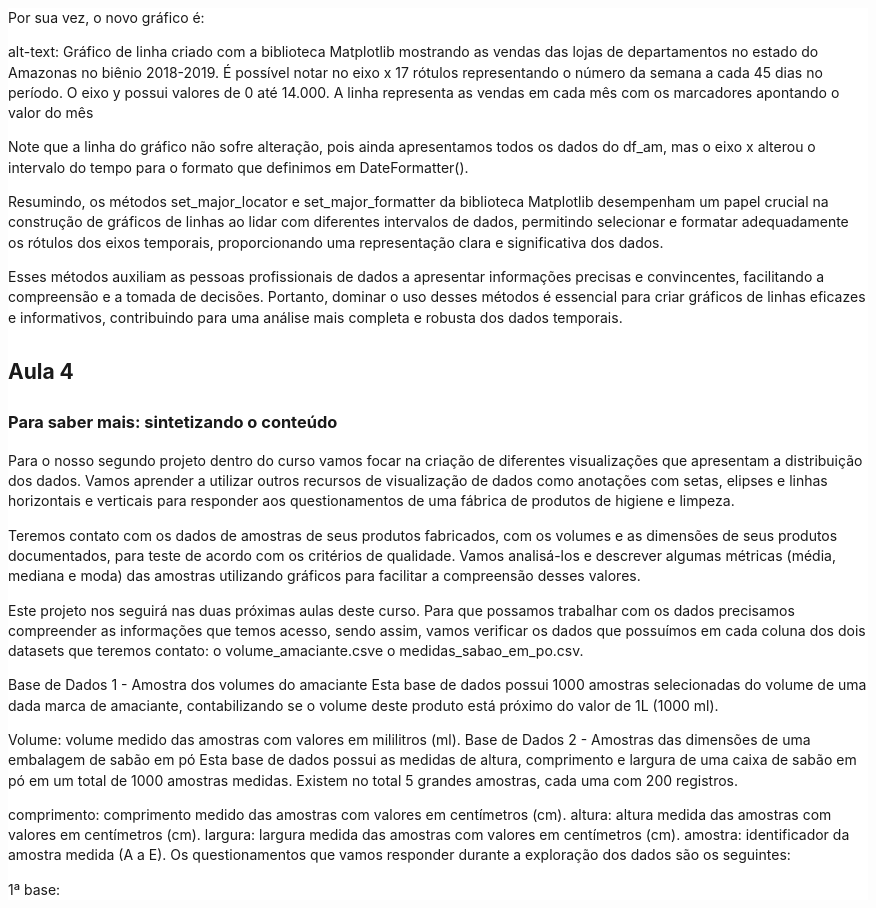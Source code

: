 Por sua vez, o novo gráfico é:

alt-text: Gráfico de linha criado com a biblioteca Matplotlib mostrando as vendas das lojas de departamentos no estado do Amazonas no biênio 2018-2019. É possível notar no eixo x 17 rótulos representando o número da semana a cada 45 dias no período. O eixo y possui valores de 0 até 14.000. A linha representa as vendas em cada mês com os marcadores apontando o valor do mês

Note que a linha do gráfico não sofre alteração, pois ainda apresentamos todos os dados do df_am, mas o eixo x alterou o intervalo do tempo para o formato que definimos em DateFormatter().

Resumindo, os métodos set_major_locator e set_major_formatter da biblioteca Matplotlib desempenham um papel crucial na construção de gráficos de linhas ao lidar com diferentes intervalos de dados, permitindo selecionar e formatar adequadamente os rótulos dos eixos temporais, proporcionando uma representação clara e significativa dos dados.

Esses métodos auxiliam as pessoas profissionais de dados a apresentar informações precisas e convincentes, facilitando a compreensão e a tomada de decisões. Portanto, dominar o uso desses métodos é essencial para criar gráficos de linhas eficazes e informativos, contribuindo para uma análise mais completa e robusta dos dados temporais.  

## Aula 4  
### Para saber mais: sintetizando o conteúdo  
Para o nosso segundo projeto dentro do curso vamos focar na criação de diferentes visualizações que apresentam a distribuição dos dados. Vamos aprender a utilizar outros recursos de visualização de dados como anotações com setas, elipses e linhas horizontais e verticais para responder aos questionamentos de uma fábrica de produtos de higiene e limpeza.

Teremos contato com os dados de amostras de seus produtos fabricados, com os volumes e as dimensões de seus produtos documentados, para teste de acordo com os critérios de qualidade. Vamos analisá-los e descrever algumas métricas (média, mediana e moda) das amostras utilizando gráficos para facilitar a compreensão desses valores.

Este projeto nos seguirá nas duas próximas aulas deste curso. Para que possamos trabalhar com os dados precisamos compreender as informações que temos acesso, sendo assim, vamos verificar os dados que possuímos em cada coluna dos dois datasets que teremos contato: o volume_amaciante.csve o medidas_sabao_em_po.csv.

Base de Dados 1 - Amostra dos volumes do amaciante
Esta base de dados possui 1000 amostras selecionadas do volume de uma dada marca de amaciante, contabilizando se o volume deste produto está próximo do valor de 1L (1000 ml).

Volume: volume medido das amostras com valores em mililitros (ml).
Base de Dados 2 - Amostras das dimensões de uma embalagem de sabão em pó
Esta base de dados possui as medidas de altura, comprimento e largura de uma caixa de sabão em pó em um total de 1000 amostras medidas. Existem no total 5 grandes amostras, cada uma com 200 registros.

comprimento: comprimento medido das amostras com valores em centímetros (cm).
altura: altura medida das amostras com valores em centímetros (cm).
largura: largura medida das amostras com valores em centímetros (cm).
amostra: identificador da amostra medida (A a E).
Os questionamentos que vamos responder durante a exploração dos dados são os seguintes:

1ª base:

